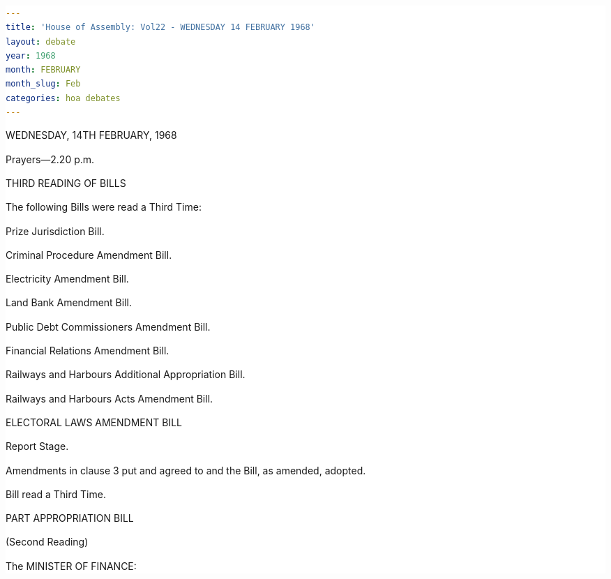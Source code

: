 ```yaml
---
title: 'House of Assembly: Vol22 - WEDNESDAY 14 FEBRUARY 1968'
layout: debate
year: 1968
month: FEBRUARY
month_slug: Feb
categories: hoa debates
---
```


<debateSection name="#opening">

<heading>WEDNESDAY, 14TH FEBRUARY, 1968</heading>

<prayers><narrative><recordedTime time="1968-02-14T14:20:00">Prayers&#x2014;2.20 p.m.</recordedTime></narrative></prayers>

<debateSection name="#third_reading_of_bills">

<heading>THIRD READING OF BILLS</heading>

<p>The following Bills were read a Third Time:</p>

<p>Prize Jurisdiction Bill.</p>

<p>Criminal Procedure Amendment Bill.</p>

<p>Electricity Amendment Bill.</p>

<p>Land Bank Amendment Bill.</p>

<p>Public Debt Commissioners Amendment Bill.</p>

<p>Financial Relations Amendment Bill.</p>

<p>Railways and Harbours Additional Appropriation Bill.</p>

<p>Railways and Harbours Acts Amendment Bill.</p>

</debateSection>

<debateSection name="#electoral_laws_amendment_bill">

<heading>ELECTORAL LAWS AMENDMENT BILL</heading>

<p>Report Stage.</p>

<p>Amendments in clause 3 put and agreed to and the Bill, as amended, adopted.</p>

<p>Bill read a Third Time.</p>

</debateSection>

<debateSection name="#part_appropriation_bill">

<heading>PART APPROPRIATION BILL</heading>

<summary>(Second Reading)</summary>

<speech by="#minister_of_finance">

<from>The <person refersTo="hansard_za">MINISTER OF FINANCE</person>:</from>

